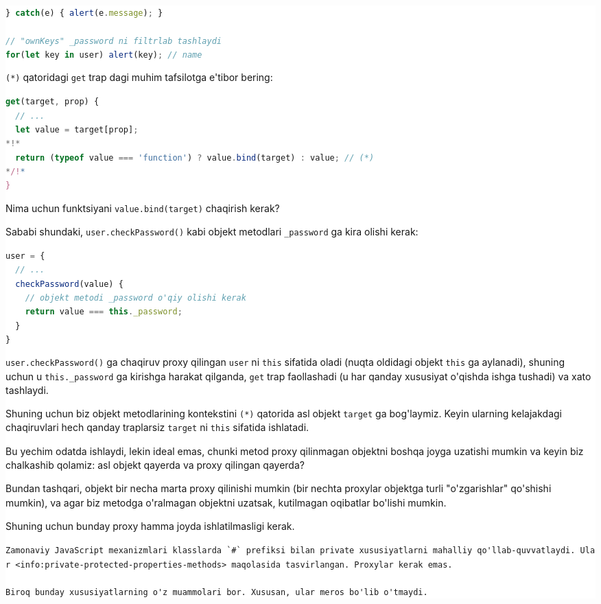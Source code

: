 ```js run
} catch(e) { alert(e.message); }

// "ownKeys" _password ni filtrlab tashlaydi
for(let key in user) alert(key); // name
```

`(*)` qatoridagi `get` trap dagi muhim tafsilotga e'tibor bering:

```js
get(target, prop) {
  // ...
  let value = target[prop];
*!*
  return (typeof value === 'function') ? value.bind(target) : value; // (*)
*/!*
}
```

Nima uchun funktsiyani `value.bind(target)` chaqirish kerak?

Sababi shundaki, `user.checkPassword()` kabi objekt metodlari `_password` ga kira olishi kerak:

```js
user = {
  // ...
  checkPassword(value) {
    // objekt metodi _password o'qiy olishi kerak
    return value === this._password;
  }
}
```

`user.checkPassword()` ga chaqiruv proxy qilingan `user` ni `this` sifatida oladi (nuqta oldidagi objekt `this` ga aylanadi), shuning uchun u `this._password` ga kirishga harakat qilganda, `get` trap faollashadi (u har qanday xususiyat o'qishda ishga tushadi) va xato tashlaydi.

Shuning uchun biz objekt metodlarining kontekstini `(*)` qatorida asl objekt `target` ga bog'laymiz. Keyin ularning kelajakdagi chaqiruvlari hech qanday traplarsiz `target` ni `this` sifatida ishlatadi.

Bu yechim odatda ishlaydi, lekin ideal emas, chunki metod proxy qilinmagan objektni boshqa joyga uzatishi mumkin va keyin biz chalkashib qolamiz: asl objekt qayerda va proxy qilingan qayerda?

Bundan tashqari, objekt bir necha marta proxy qilinishi mumkin (bir nechta proxylar objektga turli "o'zgarishlar" qo'shishi mumkin), va agar biz metodga o'ralmagan objektni uzatsak, kutilmagan oqibatlar bo'lishi mumkin.

Shuning uchun bunday proxy hamma joyda ishlatilmasligi kerak.

```smart header="Klass private xususiyatlari"
Zamonaviy JavaScript mexanizmlari klasslarda `#` prefiksi bilan private xususiyatlarni mahalliy qo'llab-quvvatlaydi. Ular <info:private-protected-properties-methods> maqolasida tasvirlangan. Proxylar kerak emas.

Biroq bunday xususiyatlarning o'z muammolari bor. Xususan, ular meros bo'lib o'tmaydi.
```

